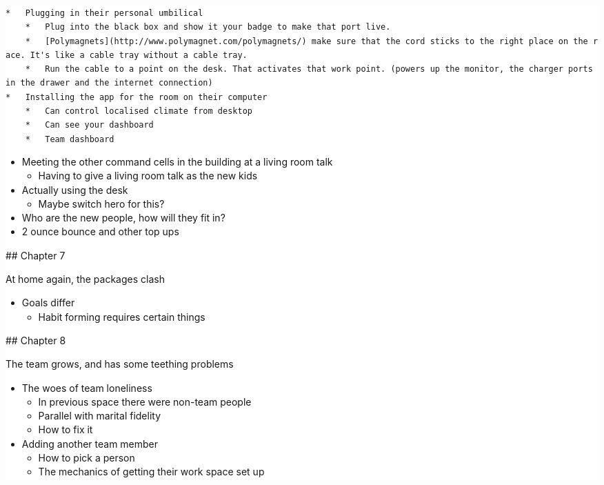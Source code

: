     *   Plugging in their personal umbilical
        *   Plug into the black box and show it your badge to make that port live.
        *   [Polymagnets](http://www.polymagnet.com/polymagnets/) make sure that the cord sticks to the right place on the race. It's like a cable tray without a cable tray.
        *   Run the cable to a point on the desk. That activates that work point. (powers up the monitor, the charger ports in the drawer and the internet connection)
    *   Installing the app for the room on their computer
        *   Can control localised climate from desktop
        *   Can see your dashboard
        *   Team dashboard
*   Meeting the other command cells in the building at a living room talk
    *   Having to give a living room talk as the new kids
*   Actually using the desk
    *   Maybe switch hero for this?
*   Who are the new people, how will they fit in?
*   2 ounce bounce and other top ups

</section>
<section>
## Chapter 7

At home again, the packages clash
*   Goals differ
    *   Habit forming requires certain things

</section>
<section>
## Chapter 8

The team grows, and has some teething problems
*   The woes of team loneliness
    *   In previous space there were non-team people
    *   Parallel with marital fidelity
    *   How to fix it
*   Adding another team member
    *   How to pick a person
    *   The mechanics of getting their work space set up
</section>
